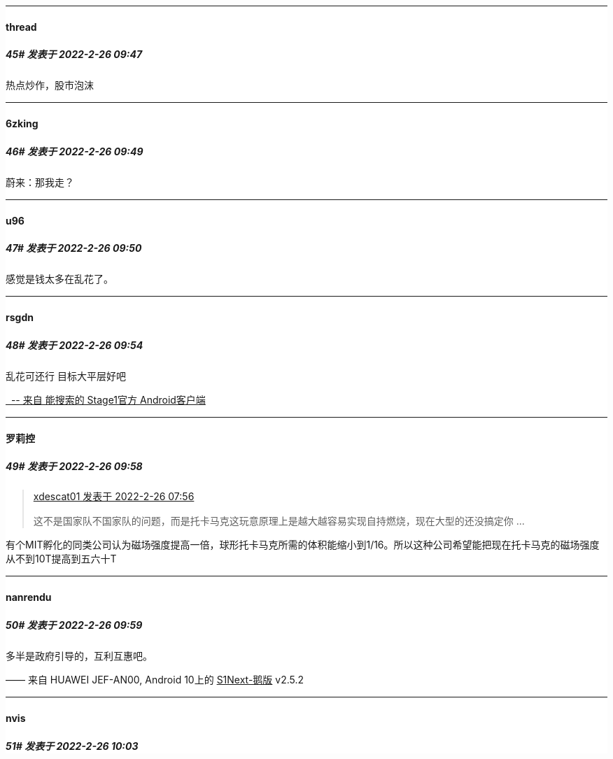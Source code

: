 *****

####  thread  
##### 45#       发表于 2022-2-26 09:47

热点炒作，股市泡沫

*****

####  6zking  
##### 46#       发表于 2022-2-26 09:49

蔚来：那我走？

*****

####  u96  
##### 47#       发表于 2022-2-26 09:50

感觉是钱太多在乱花了。

*****

####  rsgdn  
##### 48#       发表于 2022-2-26 09:54

乱花可还行 目标大平层好吧

[  -- 来自 能搜索的 Stage1官方 Android客户端](https://www.coolapk.com/apk/140634)

*****

####  罗莉控  
##### 49#       发表于 2022-2-26 09:58

<blockquote><a href="httphttps://bbs.saraba1st.com/2b/forum.php?mod=redirect&amp;goto=findpost&amp;pid=54835641&amp;ptid=2054661" target="_blank">xdescat01 发表于 2022-2-26 07:56</a>

这不是国家队不国家队的问题，而是托卡马克这玩意原理上是越大越容易实现自持燃烧，现在大型的还没搞定你 ...</blockquote>
有个MIT孵化的同类公司认为磁场强度提高一倍，球形托卡马克所需的体积能缩小到1/16。所以这种公司希望能把现在托卡马克的磁场强度从不到10T提高到五六十T

*****

####  nanrendu  
##### 50#       发表于 2022-2-26 09:59

多半是政府引导的，互利互惠吧。

—— 来自 HUAWEI JEF-AN00, Android 10上的 [S1Next-鹅版](https://github.com/ykrank/S1-Next/releases) v2.5.2

*****

####  nvis  
##### 51#       发表于 2022-2-26 10:03

